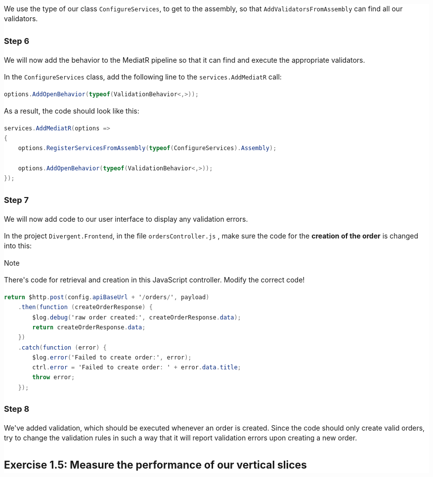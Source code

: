 We use the type of our class `ConfigureServices`, to get to the assembly, so that `AddValidatorsFromAssembly` can find all our validators.

### Step 6

We will now add the behavior to the MediatR pipeline so that it can find and execute the appropriate validators.

In the `ConfigureServices` class, add the following line to the `services.AddMediatR` call:

```c#
options.AddOpenBehavior(typeof(ValidationBehavior<,>));
```

As a result, the code should look like this:

```c#
services.AddMediatR(options =>
{
    options.RegisterServicesFromAssembly(typeof(ConfigureServices).Assembly);

    options.AddOpenBehavior(typeof(ValidationBehavior<,>));
});
```

### Step 7

We will now add code to our user interface to display any validation errors.

In the project `Divergent.Frontend`, in the file `ordersController.js` , make sure the code for the **creation of the order** is changed into this:

> [!note]
>
> There's code for retrieval and creation in this JavaScript controller. Modify the correct code!

```c#
return $http.post(config.apiBaseUrl + '/orders/', payload)
    .then(function (createOrderResponse) {
        $log.debug('raw order created:', createOrderResponse.data);
        return createOrderResponse.data;
    })
    .catch(function (error) {
        $log.error('Failed to create order:', error);
        ctrl.error = 'Failed to create order: ' + error.data.title;
        throw error;
    });
```

### Step 8

We've added validation, which should be executed whenever an order is created. Since the code should only create valid orders, try to change the validation rules in such a way that it will report validation errors upon creating a new order.

## Exercise 1.5: Measure the performance of our vertical slices
